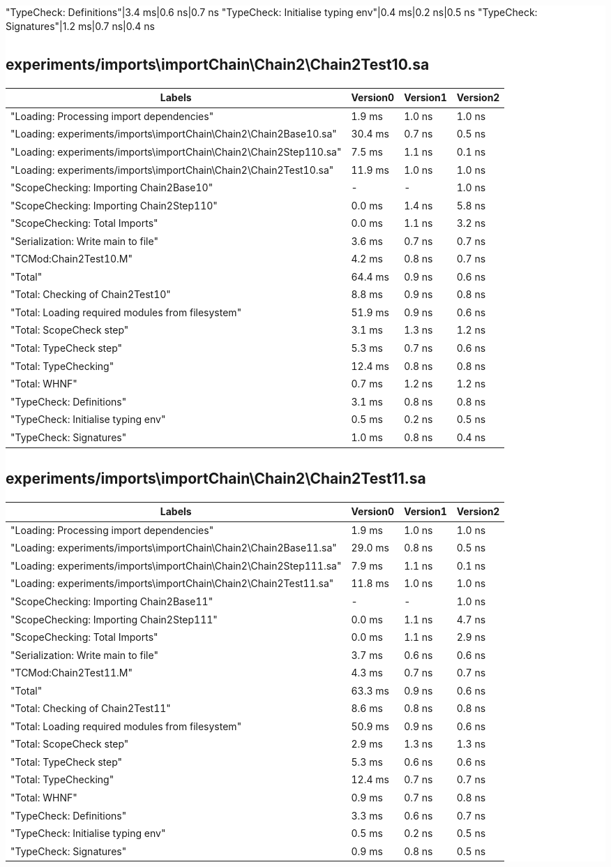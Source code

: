 "TypeCheck: Definitions"|3.4 ms|0.6 ns|0.7 ns
"TypeCheck: Initialise typing env"|0.4 ms|0.2 ns|0.5 ns
"TypeCheck: Signatures"|1.2 ms|0.7 ns|0.4 ns

## experiments/imports\importChain\Chain2\Chain2Test10.sa

Labels|Version0|Version1|Version2
---|---|---|---
"Loading: Processing import dependencies"|1.9 ms|1.0 ns|1.0 ns
"Loading: experiments/imports\\importChain\\Chain2\\Chain2Base10.sa"|30.4 ms|0.7 ns|0.5 ns
"Loading: experiments/imports\\importChain\\Chain2\\Chain2Step110.sa"|7.5 ms|1.1 ns|0.1 ns
"Loading: experiments/imports\\importChain\\Chain2\\Chain2Test10.sa"|11.9 ms|1.0 ns|1.0 ns
"ScopeChecking: Importing Chain2Base10"|-|-|1.0 ns
"ScopeChecking: Importing Chain2Step110"|0.0 ms|1.4 ns|5.8 ns
"ScopeChecking: Total Imports"|0.0 ms|1.1 ns|3.2 ns
"Serialization: Write main to file"|3.6 ms|0.7 ns|0.7 ns
"TCMod:Chain2Test10.M"|4.2 ms|0.8 ns|0.7 ns
"Total"|64.4 ms|0.9 ns|0.6 ns
"Total: Checking of Chain2Test10"|8.8 ms|0.9 ns|0.8 ns
"Total: Loading required modules from filesystem"|51.9 ms|0.9 ns|0.6 ns
"Total: ScopeCheck step"|3.1 ms|1.3 ns|1.2 ns
"Total: TypeCheck step"|5.3 ms|0.7 ns|0.6 ns
"Total: TypeChecking"|12.4 ms|0.8 ns|0.8 ns
"Total: WHNF"|0.7 ms|1.2 ns|1.2 ns
"TypeCheck: Definitions"|3.1 ms|0.8 ns|0.8 ns
"TypeCheck: Initialise typing env"|0.5 ms|0.2 ns|0.5 ns
"TypeCheck: Signatures"|1.0 ms|0.8 ns|0.4 ns

## experiments/imports\importChain\Chain2\Chain2Test11.sa

Labels|Version0|Version1|Version2
---|---|---|---
"Loading: Processing import dependencies"|1.9 ms|1.0 ns|1.0 ns
"Loading: experiments/imports\\importChain\\Chain2\\Chain2Base11.sa"|29.0 ms|0.8 ns|0.5 ns
"Loading: experiments/imports\\importChain\\Chain2\\Chain2Step111.sa"|7.9 ms|1.1 ns|0.1 ns
"Loading: experiments/imports\\importChain\\Chain2\\Chain2Test11.sa"|11.8 ms|1.0 ns|1.0 ns
"ScopeChecking: Importing Chain2Base11"|-|-|1.0 ns
"ScopeChecking: Importing Chain2Step111"|0.0 ms|1.1 ns|4.7 ns
"ScopeChecking: Total Imports"|0.0 ms|1.1 ns|2.9 ns
"Serialization: Write main to file"|3.7 ms|0.6 ns|0.6 ns
"TCMod:Chain2Test11.M"|4.3 ms|0.7 ns|0.7 ns
"Total"|63.3 ms|0.9 ns|0.6 ns
"Total: Checking of Chain2Test11"|8.6 ms|0.8 ns|0.8 ns
"Total: Loading required modules from filesystem"|50.9 ms|0.9 ns|0.6 ns
"Total: ScopeCheck step"|2.9 ms|1.3 ns|1.3 ns
"Total: TypeCheck step"|5.3 ms|0.6 ns|0.6 ns
"Total: TypeChecking"|12.4 ms|0.7 ns|0.7 ns
"Total: WHNF"|0.9 ms|0.7 ns|0.8 ns
"TypeCheck: Definitions"|3.3 ms|0.6 ns|0.7 ns
"TypeCheck: Initialise typing env"|0.5 ms|0.2 ns|0.5 ns
"TypeCheck: Signatures"|0.9 ms|0.8 ns|0.5 ns
